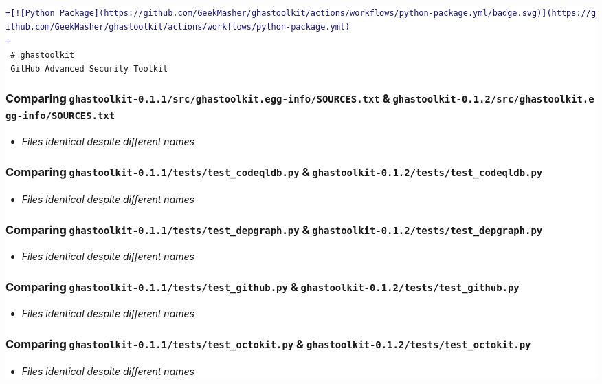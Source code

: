 ```diff
+[![Python Package](https://github.com/GeekMasher/ghastoolkit/actions/workflows/python-package.yml/badge.svg)](https://github.com/GeekMasher/ghastoolkit/actions/workflows/python-package.yml)
+
 # ghastoolkit
 GitHub Advanced Security Toolkit
```

### Comparing `ghastoolkit-0.1.1/src/ghastoolkit.egg-info/SOURCES.txt` & `ghastoolkit-0.1.2/src/ghastoolkit.egg-info/SOURCES.txt`

 * *Files identical despite different names*

### Comparing `ghastoolkit-0.1.1/tests/test_codeqldb.py` & `ghastoolkit-0.1.2/tests/test_codeqldb.py`

 * *Files identical despite different names*

### Comparing `ghastoolkit-0.1.1/tests/test_depgraph.py` & `ghastoolkit-0.1.2/tests/test_depgraph.py`

 * *Files identical despite different names*

### Comparing `ghastoolkit-0.1.1/tests/test_github.py` & `ghastoolkit-0.1.2/tests/test_github.py`

 * *Files identical despite different names*

### Comparing `ghastoolkit-0.1.1/tests/test_octokit.py` & `ghastoolkit-0.1.2/tests/test_octokit.py`

 * *Files identical despite different names*

